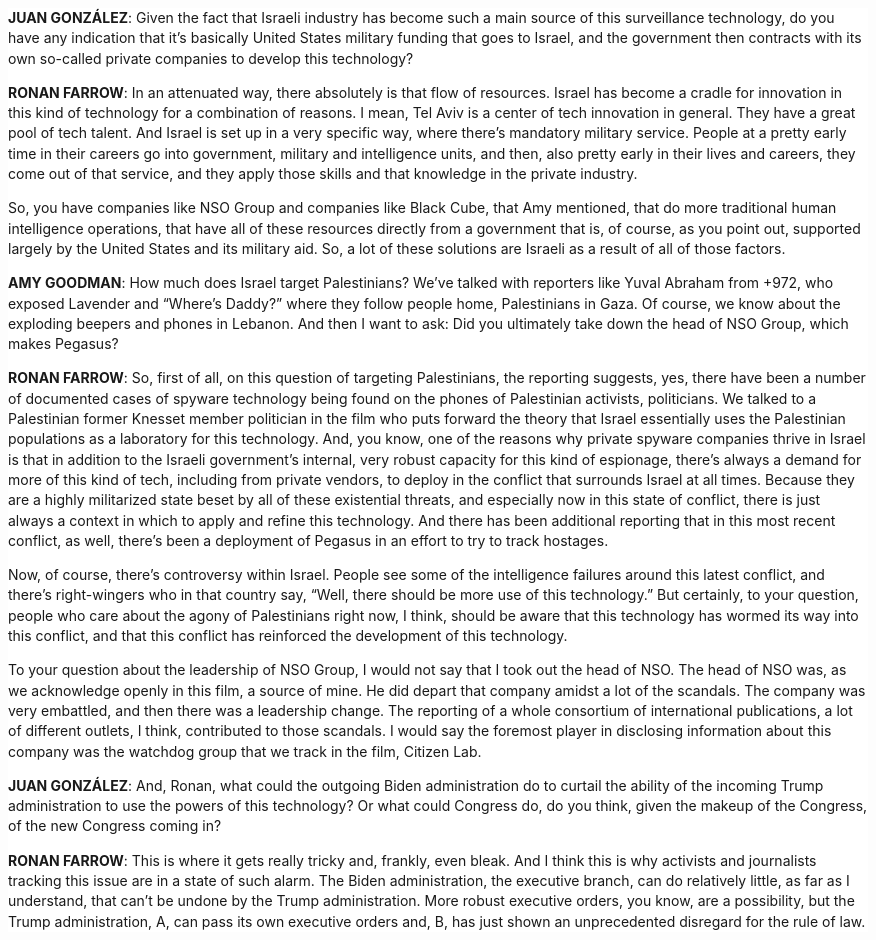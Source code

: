 **JUAN GONZÁLEZ**: Given the fact that Israeli industry has become such a main source of this surveillance technology, do you have any indication that it’s basically United States military funding that goes to Israel, and the government then contracts with its own so-called private companies to develop this technology?

**RONAN FARROW**: In an attenuated way, there absolutely is that flow of resources. Israel has become a cradle for innovation in this kind of technology for a combination of reasons. I mean, Tel Aviv is a center of tech innovation in general. They have a great pool of tech talent. And Israel is set up in a very specific way, where there’s mandatory military service. People at a pretty early time in their careers go into government, military and intelligence units, and then, also pretty early in their lives and careers, they come out of that service, and they apply those skills and that knowledge in the private industry.

So, you have companies like NSO Group and companies like Black Cube, that Amy mentioned, that do more traditional human intelligence operations, that have all of these resources directly from a government that is, of course, as you point out, supported largely by the United States and its military aid. So, a lot of these solutions are Israeli as a result of all of those factors.

**AMY GOODMAN**: How much does Israel target Palestinians? We’ve talked with reporters like Yuval Abraham from +972, who exposed Lavender and “Where’s Daddy?” where they follow people home, Palestinians in Gaza. Of course, we know about the exploding beepers and phones in Lebanon. And then I want to ask: Did you ultimately take down the head of NSO Group, which makes Pegasus?

**RONAN FARROW**: So, first of all, on this question of targeting Palestinians, the reporting suggests, yes, there have been a number of documented cases of spyware technology being found on the phones of Palestinian activists, politicians. We talked to a Palestinian former Knesset member politician in the film who puts forward the theory that Israel essentially uses the Palestinian populations as a laboratory for this technology. And, you know, one of the reasons why private spyware companies thrive in Israel is that in addition to the Israeli government’s internal, very robust capacity for this kind of espionage, there’s always a demand for more of this kind of tech, including from private vendors, to deploy in the conflict that surrounds Israel at all times. Because they are a highly militarized state beset by all of these existential threats, and especially now in this state of conflict, there is just always a context in which to apply and refine this technology. And there has been additional reporting that in this most recent conflict, as well, there’s been a deployment of Pegasus in an effort to try to track hostages.

Now, of course, there’s controversy within Israel. People see some of the intelligence failures around this latest conflict, and there’s right-wingers who in that country say, “Well, there should be more use of this technology.” But certainly, to your question, people who care about the agony of Palestinians right now, I think, should be aware that this technology has wormed its way into this conflict, and that this conflict has reinforced the development of this technology.

To your question about the leadership of NSO Group, I would not say that I took out the head of NSO. The head of NSO was, as we acknowledge openly in this film, a source of mine. He did depart that company amidst a lot of the scandals. The company was very embattled, and then there was a leadership change. The reporting of a whole consortium of international publications, a lot of different outlets, I think, contributed to those scandals. I would say the foremost player in disclosing information about this company was the watchdog group that we track in the film, Citizen Lab.

**JUAN GONZÁLEZ**: And, Ronan, what could the outgoing Biden administration do to curtail the ability of the incoming Trump administration to use the powers of this technology? Or what could Congress do, do you think, given the makeup of the Congress, of the new Congress coming in?

**RONAN FARROW**: This is where it gets really tricky and, frankly, even bleak. And I think this is why activists and journalists tracking this issue are in a state of such alarm. The Biden administration, the executive branch, can do relatively little, as far as I understand, that can’t be undone by the Trump administration. More robust executive orders, you know, are a possibility, but the Trump administration, A, can pass its own executive orders and, B, has just shown an unprecedented disregard for the rule of law.
